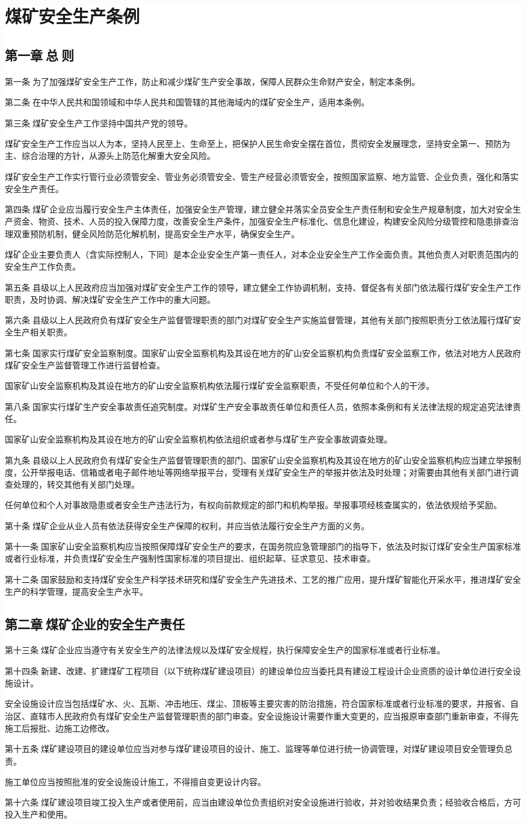 # 煤矿安全生产条例



## 第一章 总 则

第一条 为了加强煤矿安全生产工作，防止和减少煤矿生产安全事故，保障人民群众生命财产安全，制定本条例。

第二条 在中华人民共和国领域和中华人民共和国管辖的其他海域内的煤矿安全生产，适用本条例。

第三条 煤矿安全生产工作坚持中国共产党的领导。

煤矿安全生产工作应当以人为本，坚持人民至上、生命至上，把保护人民生命安全摆在首位，贯彻安全发展理念，坚持安全第一、预防为主、综合治理的方针，从源头上防范化解重大安全风险。

煤矿安全生产工作实行管行业必须管安全、管业务必须管安全、管生产经营必须管安全，按照国家监察、地方监管、企业负责，强化和落实安全生产责任。

第四条 煤矿企业应当履行安全生产主体责任，加强安全生产管理，建立健全并落实全员安全生产责任制和安全生产规章制度，加大对安全生产资金、物资、技术、人员的投入保障力度，改善安全生产条件，加强安全生产标准化、信息化建设，构建安全风险分级管控和隐患排查治理双重预防机制，健全风险防范化解机制，提高安全生产水平，确保安全生产。

煤矿企业主要负责人（含实际控制人，下同）是本企业安全生产第一责任人，对本企业安全生产工作全面负责。其他负责人对职责范围内的安全生产工作负责。

第五条 县级以上人民政府应当加强对煤矿安全生产工作的领导，建立健全工作协调机制，支持、督促各有关部门依法履行煤矿安全生产工作职责，及时协调、解决煤矿安全生产工作中的重大问题。

第六条 县级以上人民政府负有煤矿安全生产监督管理职责的部门对煤矿安全生产实施监督管理，其他有关部门按照职责分工依法履行煤矿安全生产相关职责。

第七条 国家实行煤矿安全监察制度。国家矿山安全监察机构及其设在地方的矿山安全监察机构负责煤矿安全监察工作，依法对地方人民政府煤矿安全生产监督管理工作进行监督检查。

国家矿山安全监察机构及其设在地方的矿山安全监察机构依法履行煤矿安全监察职责，不受任何单位和个人的干涉。

第八条 国家实行煤矿生产安全事故责任追究制度。对煤矿生产安全事故责任单位和责任人员，依照本条例和有关法律法规的规定追究法律责任。

国家矿山安全监察机构及其设在地方的矿山安全监察机构依法组织或者参与煤矿生产安全事故调查处理。

第九条 县级以上人民政府负有煤矿安全生产监督管理职责的部门、国家矿山安全监察机构及其设在地方的矿山安全监察机构应当建立举报制度，公开举报电话、信箱或者电子邮件地址等网络举报平台，受理有关煤矿安全生产的举报并依法及时处理；对需要由其他有关部门进行调查处理的，转交其他有关部门处理。

任何单位和个人对事故隐患或者安全生产违法行为，有权向前款规定的部门和机构举报。举报事项经核查属实的，依法依规给予奖励。

第十条 煤矿企业从业人员有依法获得安全生产保障的权利，并应当依法履行安全生产方面的义务。

第十一条 国家矿山安全监察机构应当按照保障煤矿安全生产的要求，在国务院应急管理部门的指导下，依法及时拟订煤矿安全生产国家标准或者行业标准，并负责煤矿安全生产强制性国家标准的项目提出、组织起草、征求意见、技术审查。

第十二条 国家鼓励和支持煤矿安全生产科学技术研究和煤矿安全生产先进技术、工艺的推广应用，提升煤矿智能化开采水平，推进煤矿安全生产的科学管理，提高安全生产水平。

## 第二章 煤矿企业的安全生产责任

第十三条 煤矿企业应当遵守有关安全生产的法律法规以及煤矿安全规程，执行保障安全生产的国家标准或者行业标准。

第十四条 新建、改建、扩建煤矿工程项目（以下统称煤矿建设项目）的建设单位应当委托具有建设工程设计企业资质的设计单位进行安全设施设计。

安全设施设计应当包括煤矿水、火、瓦斯、冲击地压、煤尘、顶板等主要灾害的防治措施，符合国家标准或者行业标准的要求，并报省、自治区、直辖市人民政府负有煤矿安全生产监督管理职责的部门审查。安全设施设计需要作重大变更的，应当报原审查部门重新审查，不得先施工后报批、边施工边修改。

第十五条 煤矿建设项目的建设单位应当对参与煤矿建设项目的设计、施工、监理等单位进行统一协调管理，对煤矿建设项目安全管理负总责。

施工单位应当按照批准的安全设施设计施工，不得擅自变更设计内容。

第十六条 煤矿建设项目竣工投入生产或者使用前，应当由建设单位负责组织对安全设施进行验收，并对验收结果负责；经验收合格后，方可投入生产和使用。
